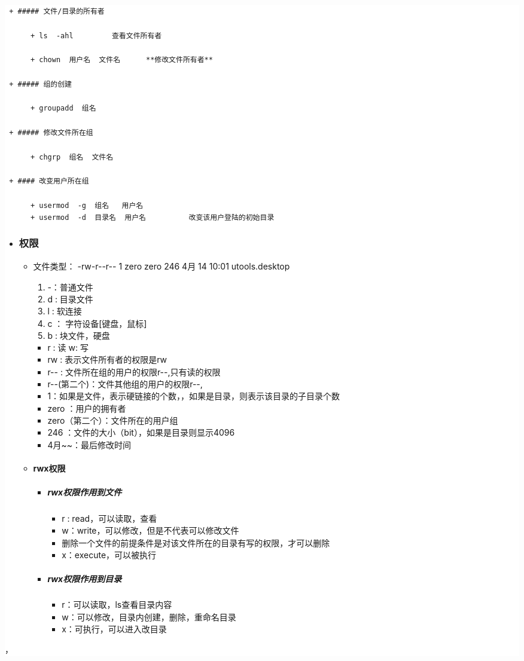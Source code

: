     + ##### 文件/目录的所有者

          + ls  -ahl         查看文件所有者

          + chown  用户名  文件名      **修改文件所有者**

     + ##### 组的创建

          + groupadd  组名

     + ##### 修改文件所在组

          + chgrp  组名  文件名

     + #### 改变用户所在组

          + usermod  -g  组名   用户名
          + usermod  -d  目录名  用户名          改变该用户登陆的初始目录

+ ### 权限

	+ 文件类型：    -rw-r--r-- 1 zero zero 246 4月  14 10:01 utools.desktop

		1. -：普通文件
		2. d :   目录文件
		3. l :  软连接
		4. c ： 字符设备[键盘，鼠标]
		5. b  :  块文件，硬盘

		+ r : 读    w: 写
		+ rw : 表示文件所有者的权限是rw
		+ r-- : 文件所在组的用户的权限r--,只有读的权限
		+ r--(第二个)：文件其他组的用户的权限r--,
		+ 1：如果是文件，表示硬链接的个数，，如果是目录，则表示该目录的子目录个数
		+ zero ：用户的拥有者
		+ zero（第二个）：文件所在的用户组
		+ 246 ：文件的大小（bit），如果是目录则显示4096
		+ 4月~~：最后修改时间

	+ #### rwx权限

		+ ##### rwx权限作用到文件

			+ r : read，可以读取，查看
			+ w：write，可以修改，但是不代表可以修改文件
			+ 删除一个文件的前提条件是对该文件所在的目录有写的权限，才可以删除
			+ x：execute，可以被执行

		+ ##### rwx权限作用到目录

			+ r：可以读取，ls查看目录内容
			+ w：可以修改，目录内创建，删除，重命名目录
			+ x：可执行，可以进入改目录

	

，